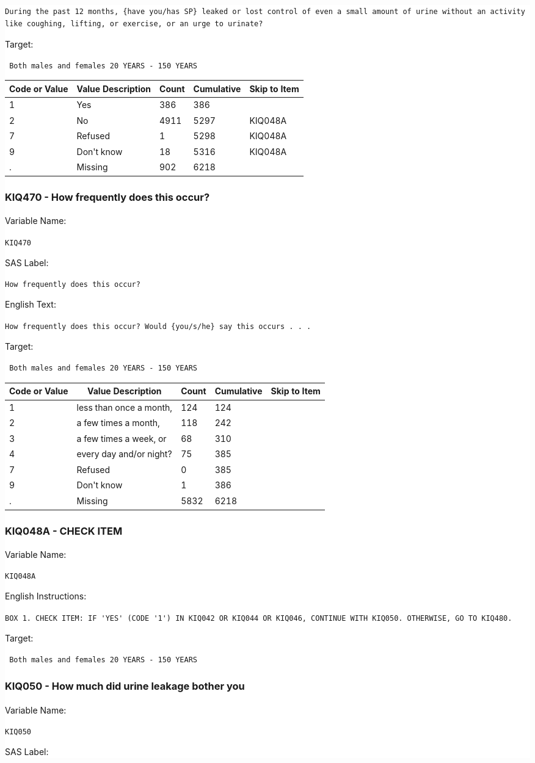     During the past 12 months, {have you/has SP} leaked or lost control of even a small amount of urine without an activity like coughing, lifting, or exercise, or an urge to urinate?
Target:

     Both males and females 20 YEARS - 150 YEARS
Code or Value | Value Description | Count | Cumulative | Skip to Item  
---|---|---|---|---  
1 | Yes | 386 | 386 |   
2 | No | 4911 | 5297 | KIQ048A   
7 | Refused | 1 | 5298 | KIQ048A   
9 | Don't know | 18 | 5316 | KIQ048A   
. | Missing | 902 | 6218 |   
  
### KIQ470 - How frequently does this occur?

Variable Name:

    KIQ470
SAS Label:

    How frequently does this occur?
English Text:

    How frequently does this occur? Would {you/s/he} say this occurs . . .
Target:

     Both males and females 20 YEARS - 150 YEARS
Code or Value | Value Description | Count | Cumulative | Skip to Item  
---|---|---|---|---  
1 | less than once a month, | 124 | 124 |   
2 | a few times a month, | 118 | 242 |   
3 | a few times a week, or | 68 | 310 |   
4 | every day and/or night? | 75 | 385 |   
7 | Refused | 0 | 385 |   
9 | Don't know | 1 | 386 |   
. | Missing | 5832 | 6218 |   
  
### KIQ048A - CHECK ITEM

Variable Name:

    KIQ048A
English Instructions:

    BOX 1. CHECK ITEM: IF 'YES' (CODE '1') IN KIQ042 OR KIQ044 OR KIQ046, CONTINUE WITH KIQ050. OTHERWISE, GO TO KIQ480.
Target:

     Both males and females 20 YEARS - 150 YEARS

### KIQ050 - How much did urine leakage bother you

Variable Name:

    KIQ050
SAS Label:
